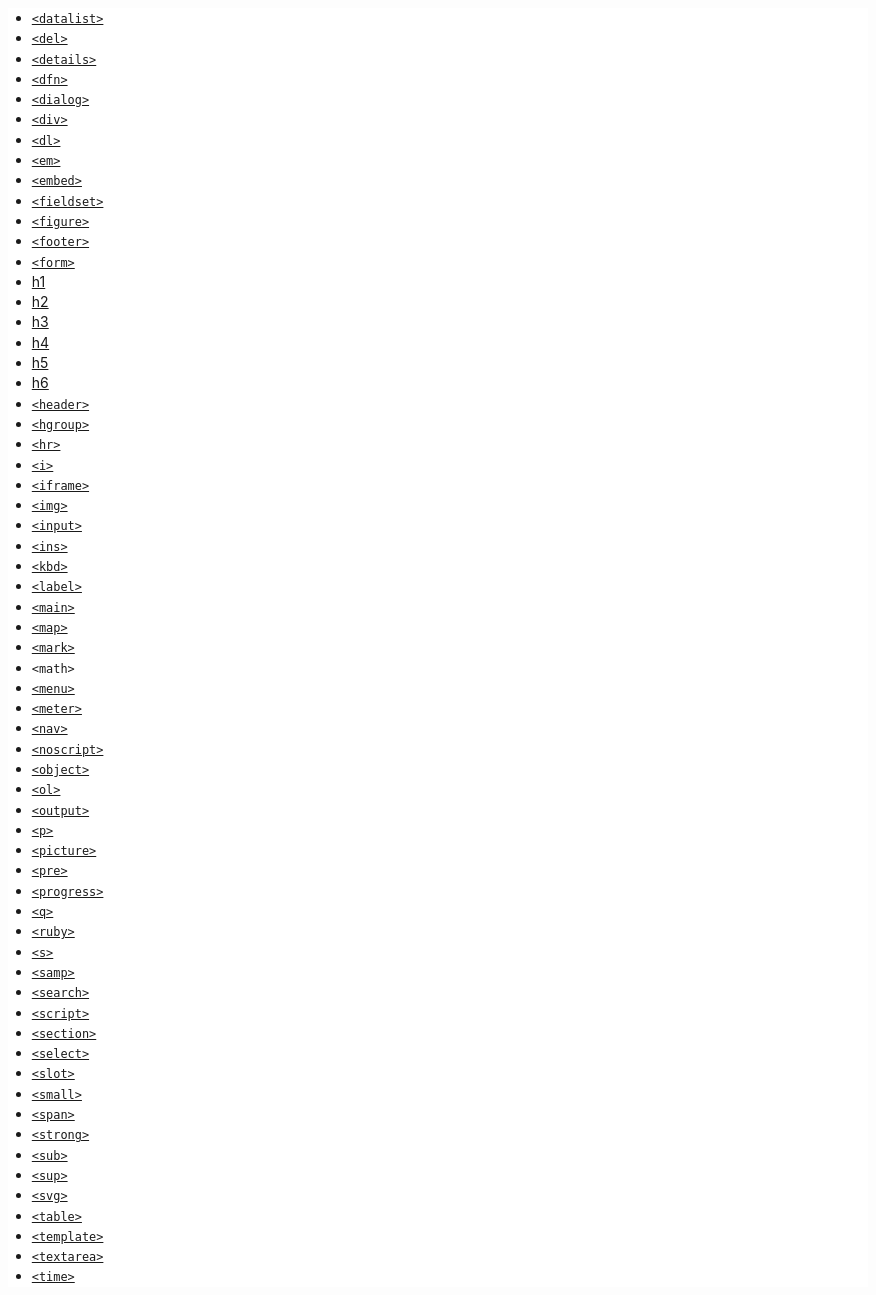 - [`<datalist>`](element/datalist)
- [`<del>`](element/del)
- [`<details>`](element/details)
- [`<dfn>`](element/dfn)
- [`<dialog>`](element/dialog)
- [`<div>`](element/div)
- [`<dl>`](element/dl)
- [`<em>`](element/em)
- [`<embed>`](element/embed)
- [`<fieldset>`](element/fieldset)
- [`<figure>`](element/figure)
- [`<footer>`](element/footer)
- [`<form>`](element/form)
- [h1](element/heading_elements)
- [h2](element/heading_elements)
- [h3](element/heading_elements)
- [h4](element/heading_elements)
- [h5](element/heading_elements)
- [h6](element/heading_elements)
- [`<header>`](element/header)
- [`<hgroup>`](element/hgroup)
- [`<hr>`](element/hr)
- [`<i>`](element/i)
- [`<iframe>`](element/iframe)
- [`<img>`](element/img)
- [`<input>`](element/input)
- [`<ins>`](element/ins)
- [`<kbd>`](element/kbd)
- [`<label>`](element/label)
- [`<main>`](element/main)
- [`<map>`](element/map)
- [`<mark>`](element/mark)
- `<math>`
- [`<menu>`](element/menu)
- [`<meter>`](element/meter)
- [`<nav>`](element/nav)
- [`<noscript>`](element/noscript)
- [`<object>`](element/object)
- [`<ol>`](element/ol)
- [`<output>`](element/output)
- [`<p>`](element/p)
- [`<picture>`](element/picture)
- [`<pre>`](element/pre)
- [`<progress>`](element/progress)
- [`<q>`](element/q)
- [`<ruby>`](element/ruby)
- [`<s>`](element/s)
- [`<samp>`](element/samp)
- [`<search>`](element/search)
- [`<script>`](element/script)
- [`<section>`](element/section)
- [`<select>`](element/select)
- [`<slot>`](element/slot)
- [`<small>`](element/small)
- [`<span>`](element/span)
- [`<strong>`](element/strong)
- [`<sub>`](element/sub)
- [`<sup>`](element/sup)
- [`<svg>`](https://developer.mozilla.org/en-US/docs/Web/SVG/Element/svg)
- [`<table>`](element/table)
- [`<template>`](element/template)
- [`<textarea>`](element/textarea)
- [`<time>`](element/time)
